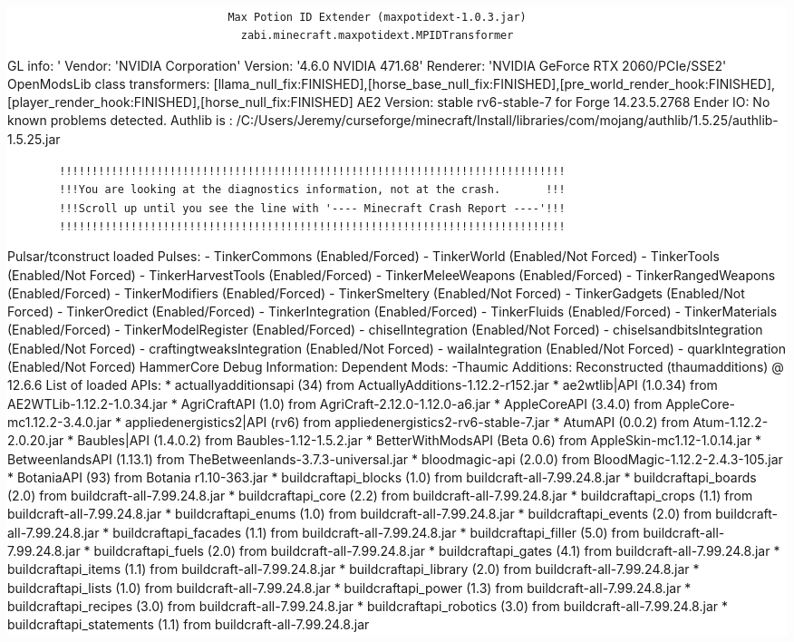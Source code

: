                                       Max Potion ID Extender (maxpotidext-1.0.3.jar)
                                        zabi.minecraft.maxpotidext.MPIDTransformer
  GL info: ' Vendor: 'NVIDIA Corporation' Version: '4.6.0 NVIDIA 471.68' Renderer: 'NVIDIA GeForce RTX 2060/PCIe/SSE2'
  OpenModsLib class transformers: [llama_null_fix:FINISHED],[horse_base_null_fix:FINISHED],[pre_world_render_hook:FINISHED],[player_render_hook:FINISHED],[horse_null_fix:FINISHED]
  AE2 Version: stable rv6-stable-7 for Forge 14.23.5.2768
  Ender IO: No known problems detected.
            Authlib is : /C:/Users/Jeremy/curseforge/minecraft/Install/libraries/com/mojang/authlib/1.5.25/authlib-1.5.25.jar
            
            !!!!!!!!!!!!!!!!!!!!!!!!!!!!!!!!!!!!!!!!!!!!!!!!!!!!!!!!!!!!!!!!!!!!!!!!!!!!!!
            !!!You are looking at the diagnostics information, not at the crash.       !!!
            !!!Scroll up until you see the line with '---- Minecraft Crash Report ----'!!!
            !!!!!!!!!!!!!!!!!!!!!!!!!!!!!!!!!!!!!!!!!!!!!!!!!!!!!!!!!!!!!!!!!!!!!!!!!!!!!!
  Pulsar/tconstruct loaded Pulses: - TinkerCommons (Enabled/Forced)
                                   - TinkerWorld (Enabled/Not Forced)
                                   - TinkerTools (Enabled/Not Forced)
                                   - TinkerHarvestTools (Enabled/Forced)
                                   - TinkerMeleeWeapons (Enabled/Forced)
                                   - TinkerRangedWeapons (Enabled/Forced)
                                   - TinkerModifiers (Enabled/Forced)
                                   - TinkerSmeltery (Enabled/Not Forced)
                                   - TinkerGadgets (Enabled/Not Forced)
                                   - TinkerOredict (Enabled/Forced)
                                   - TinkerIntegration (Enabled/Forced)
                                   - TinkerFluids (Enabled/Forced)
                                   - TinkerMaterials (Enabled/Forced)
                                   - TinkerModelRegister (Enabled/Forced)
                                   - chiselIntegration (Enabled/Not Forced)
                                   - chiselsandbitsIntegration (Enabled/Not Forced)
                                   - craftingtweaksIntegration (Enabled/Not Forced)
                                   - wailaIntegration (Enabled/Not Forced)
                                   - quarkIntegration (Enabled/Not Forced)
  HammerCore Debug Information: Dependent Mods:
                                -Thaumic Additions: Reconstructed (thaumadditions) @ 12.6.6
  List of loaded APIs: * actuallyadditionsapi (34) from ActuallyAdditions-1.12.2-r152.jar
                       * ae2wtlib|API (1.0.34) from AE2WTLib-1.12.2-1.0.34.jar
                       * AgriCraftAPI (1.0) from AgriCraft-2.12.0-1.12.0-a6.jar
                       * AppleCoreAPI (3.4.0) from AppleCore-mc1.12.2-3.4.0.jar
                       * appliedenergistics2|API (rv6) from appliedenergistics2-rv6-stable-7.jar
                       * AtumAPI (0.0.2) from Atum-1.12.2-2.0.20.jar
                       * Baubles|API (1.4.0.2) from Baubles-1.12-1.5.2.jar
                       * BetterWithModsAPI (Beta 0.6) from AppleSkin-mc1.12-1.0.14.jar
                       * BetweenlandsAPI (1.13.1) from TheBetweenlands-3.7.3-universal.jar
                       * bloodmagic-api (2.0.0) from BloodMagic-1.12.2-2.4.3-105.jar
                       * BotaniaAPI (93) from Botania r1.10-363.jar
                       * buildcraftapi_blocks (1.0) from buildcraft-all-7.99.24.8.jar
                       * buildcraftapi_boards (2.0) from buildcraft-all-7.99.24.8.jar
                       * buildcraftapi_core (2.2) from buildcraft-all-7.99.24.8.jar
                       * buildcraftapi_crops (1.1) from buildcraft-all-7.99.24.8.jar
                       * buildcraftapi_enums (1.0) from buildcraft-all-7.99.24.8.jar
                       * buildcraftapi_events (2.0) from buildcraft-all-7.99.24.8.jar
                       * buildcraftapi_facades (1.1) from buildcraft-all-7.99.24.8.jar
                       * buildcraftapi_filler (5.0) from buildcraft-all-7.99.24.8.jar
                       * buildcraftapi_fuels (2.0) from buildcraft-all-7.99.24.8.jar
                       * buildcraftapi_gates (4.1) from buildcraft-all-7.99.24.8.jar
                       * buildcraftapi_items (1.1) from buildcraft-all-7.99.24.8.jar
                       * buildcraftapi_library (2.0) from buildcraft-all-7.99.24.8.jar
                       * buildcraftapi_lists (1.0) from buildcraft-all-7.99.24.8.jar
                       * buildcraftapi_power (1.3) from buildcraft-all-7.99.24.8.jar
                       * buildcraftapi_recipes (3.0) from buildcraft-all-7.99.24.8.jar
                       * buildcraftapi_robotics (3.0) from buildcraft-all-7.99.24.8.jar
                       * buildcraftapi_statements (1.1) from buildcraft-all-7.99.24.8.jar